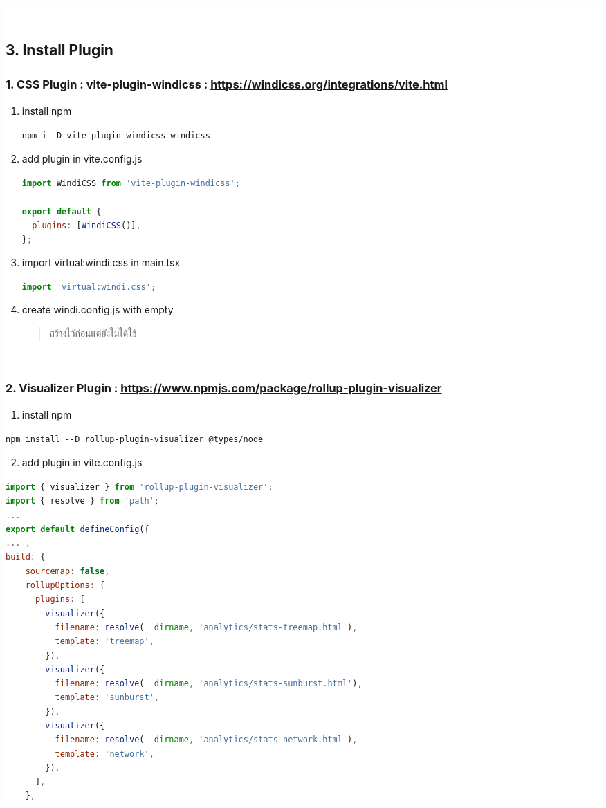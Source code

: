 <br />

## 3. Install Plugin

### 1. CSS Plugin : vite-plugin-windicss : https://windicss.org/integrations/vite.html

1.  install npm

    ```node
    npm i -D vite-plugin-windicss windicss
    ```

2.  add plugin in vite.config.js

    ```javascript
    import WindiCSS from 'vite-plugin-windicss';

    export default {
      plugins: [WindiCSS()],
    };
    ```

3.  import virtual:windi.css in main.tsx

    ```javascript
    import 'virtual:windi.css';
    ```

4.  create windi.config.js with empty
    > สร้างไว้ก่อนแต่ยังไมไ่ด้ใช้

<br />

### 2. Visualizer Plugin : https://www.npmjs.com/package/rollup-plugin-visualizer

1.  install npm

```
npm install --D rollup-plugin-visualizer @types/node
```

2.  add plugin in vite.config.js

```javascript
import { visualizer } from 'rollup-plugin-visualizer';
import { resolve } from 'path';
...
export default defineConfig({
... ,
build: {
    sourcemap: false,
    rollupOptions: {
      plugins: [
        visualizer({
          filename: resolve(__dirname, 'analytics/stats-treemap.html'),
          template: 'treemap',
        }),
        visualizer({
          filename: resolve(__dirname, 'analytics/stats-sunburst.html'),
          template: 'sunburst',
        }),
        visualizer({
          filename: resolve(__dirname, 'analytics/stats-network.html'),
          template: 'network',
        }),
      ],
    },
```
